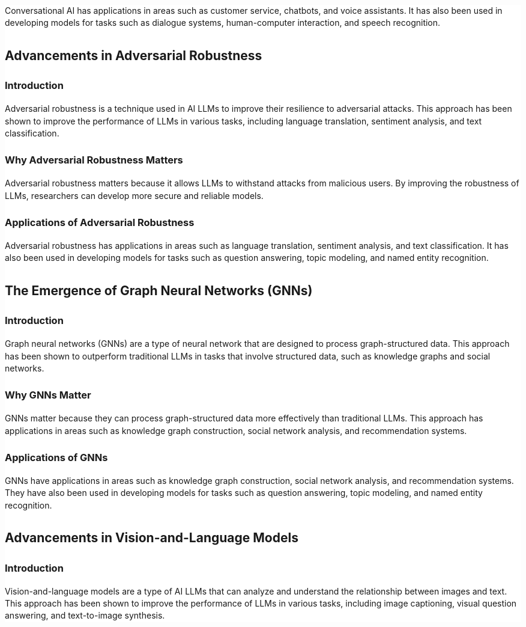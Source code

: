 Conversational AI has applications in areas such as customer service, chatbots, and voice assistants. It has also been used in developing models for tasks such as dialogue systems, human-computer interaction, and speech recognition.

**Advancements in Adversarial Robustness**
-----------------------------------------

### Introduction

Adversarial robustness is a technique used in AI LLMs to improve their resilience to adversarial attacks. This approach has been shown to improve the performance of LLMs in various tasks, including language translation, sentiment analysis, and text classification.

### Why Adversarial Robustness Matters

Adversarial robustness matters because it allows LLMs to withstand attacks from malicious users. By improving the robustness of LLMs, researchers can develop more secure and reliable models.

### Applications of Adversarial Robustness

Adversarial robustness has applications in areas such as language translation, sentiment analysis, and text classification. It has also been used in developing models for tasks such as question answering, topic modeling, and named entity recognition.

**The Emergence of Graph Neural Networks (GNNs)**
----------------------------------------------

### Introduction

Graph neural networks (GNNs) are a type of neural network that are designed to process graph-structured data. This approach has been shown to outperform traditional LLMs in tasks that involve structured data, such as knowledge graphs and social networks.

### Why GNNs Matter

GNNs matter because they can process graph-structured data more effectively than traditional LLMs. This approach has applications in areas such as knowledge graph construction, social network analysis, and recommendation systems.

### Applications of GNNs

GNNs have applications in areas such as knowledge graph construction, social network analysis, and recommendation systems. They have also been used in developing models for tasks such as question answering, topic modeling, and named entity recognition.

**Advancements in Vision-and-Language Models**
----------------------------------------------

### Introduction

Vision-and-language models are a type of AI LLMs that can analyze and understand the relationship between images and text. This approach has been shown to improve the performance of LLMs in various tasks, including image captioning, visual question answering, and text-to-image synthesis.
